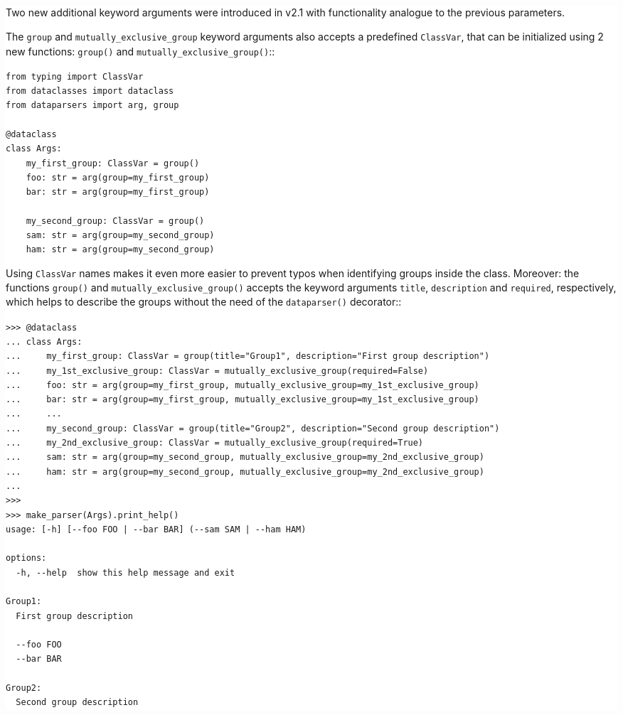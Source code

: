 Two new additional keyword arguments were introduced in v2.1 with functionality analogue to the previous parameters.

The `group` and `mutually_exclusive_group` keyword arguments also accepts a predefined `ClassVar`, that can be
initialized using 2 new functions: `group()` and `mutually_exclusive_group()`::

    from typing import ClassVar
    from dataclasses import dataclass
    from dataparsers import arg, group

    @dataclass
    class Args:
        my_first_group: ClassVar = group()
        foo: str = arg(group=my_first_group)
        bar: str = arg(group=my_first_group)

        my_second_group: ClassVar = group()
        sam: str = arg(group=my_second_group)
        ham: str = arg(group=my_second_group)

Using `ClassVar` names makes it even more easier to prevent typos when identifying groups inside the class. Moreover:
the functions `group()` and `mutually_exclusive_group()` accepts the keyword arguments `title`, `description` and
`required`, respectively, which helps to describe the groups without the need of the `dataparser()` decorator::

    >>> @dataclass
    ... class Args:
    ...     my_first_group: ClassVar = group(title="Group1", description="First group description")
    ...     my_1st_exclusive_group: ClassVar = mutually_exclusive_group(required=False)
    ...     foo: str = arg(group=my_first_group, mutually_exclusive_group=my_1st_exclusive_group)
    ...     bar: str = arg(group=my_first_group, mutually_exclusive_group=my_1st_exclusive_group)
    ...     ...
    ...     my_second_group: ClassVar = group(title="Group2", description="Second group description")
    ...     my_2nd_exclusive_group: ClassVar = mutually_exclusive_group(required=True)
    ...     sam: str = arg(group=my_second_group, mutually_exclusive_group=my_2nd_exclusive_group)
    ...     ham: str = arg(group=my_second_group, mutually_exclusive_group=my_2nd_exclusive_group)
    ...
    >>>
    >>> make_parser(Args).print_help()
    usage: [-h] [--foo FOO | --bar BAR] (--sam SAM | --ham HAM)

    options:
      -h, --help  show this help message and exit

    Group1:
      First group description

      --foo FOO
      --bar BAR

    Group2:
      Second group description
